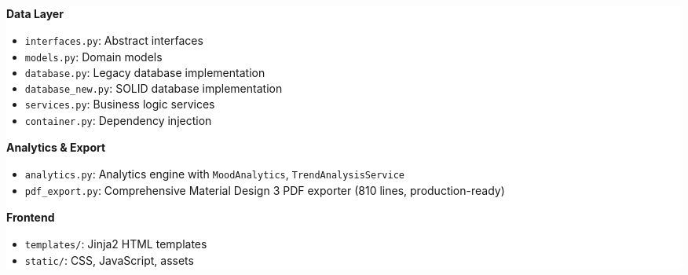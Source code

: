 **Data Layer**
- `interfaces.py`: Abstract interfaces
- `models.py`: Domain models
- `database.py`: Legacy database implementation
- `database_new.py`: SOLID database implementation
- `services.py`: Business logic services
- `container.py`: Dependency injection

**Analytics & Export**
- `analytics.py`: Analytics engine with `MoodAnalytics`, `TrendAnalysisService`
- `pdf_export.py`: Comprehensive Material Design 3 PDF exporter (810 lines, production-ready)

**Frontend**
- `templates/`: Jinja2 HTML templates
- `static/`: CSS, JavaScript, assets
